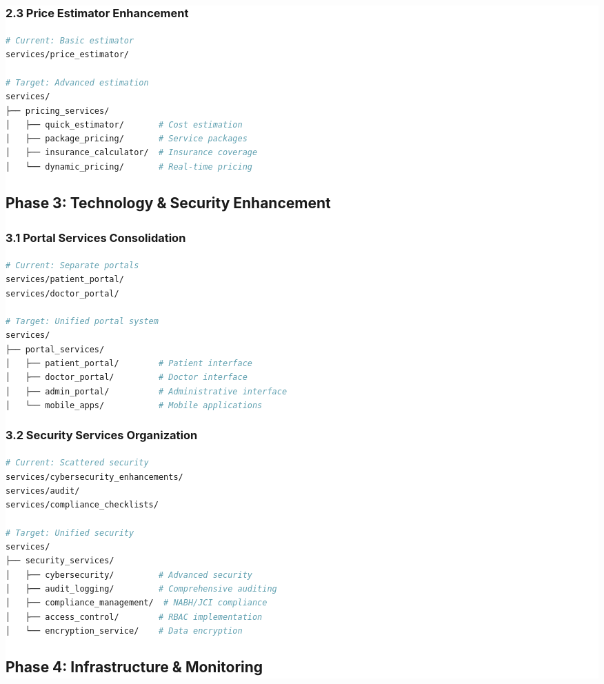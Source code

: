 ### 2.3 Price Estimator Enhancement
```bash
# Current: Basic estimator
services/price_estimator/

# Target: Advanced estimation
services/
├── pricing_services/
│   ├── quick_estimator/       # Cost estimation
│   ├── package_pricing/       # Service packages
│   ├── insurance_calculator/  # Insurance coverage
│   └── dynamic_pricing/       # Real-time pricing
```

## Phase 3: Technology & Security Enhancement

### 3.1 Portal Services Consolidation
```bash
# Current: Separate portals
services/patient_portal/
services/doctor_portal/

# Target: Unified portal system
services/
├── portal_services/
│   ├── patient_portal/        # Patient interface
│   ├── doctor_portal/         # Doctor interface
│   ├── admin_portal/          # Administrative interface
│   └── mobile_apps/           # Mobile applications
```

### 3.2 Security Services Organization
```bash
# Current: Scattered security
services/cybersecurity_enhancements/
services/audit/
services/compliance_checklists/

# Target: Unified security
services/
├── security_services/
│   ├── cybersecurity/         # Advanced security
│   ├── audit_logging/         # Comprehensive auditing
│   ├── compliance_management/  # NABH/JCI compliance
│   ├── access_control/        # RBAC implementation
│   └── encryption_service/    # Data encryption
```

## Phase 4: Infrastructure & Monitoring
